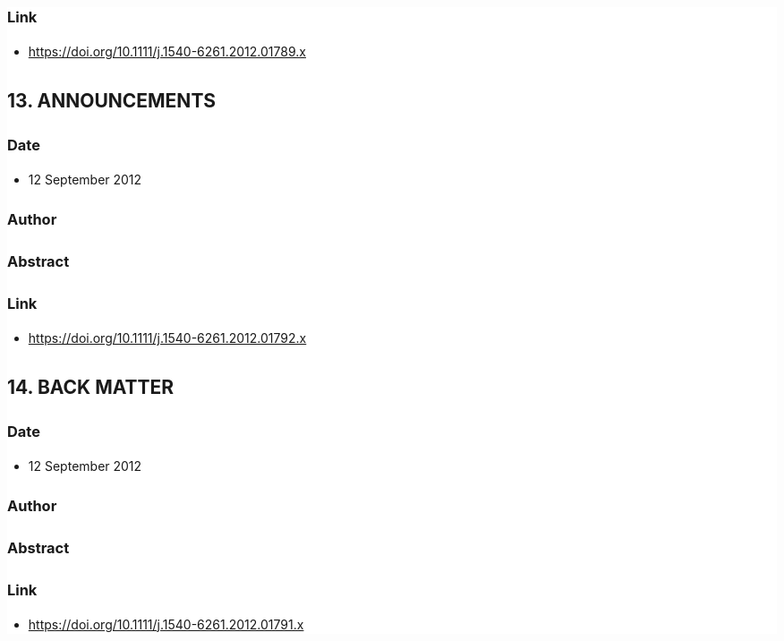 ### Link
- https://doi.org/10.1111/j.1540-6261.2012.01789.x

## 13. ANNOUNCEMENTS
### Date
- 12 September 2012
### Author
### Abstract

### Link
- https://doi.org/10.1111/j.1540-6261.2012.01792.x

## 14. BACK MATTER
### Date
- 12 September 2012
### Author
### Abstract

### Link
- https://doi.org/10.1111/j.1540-6261.2012.01791.x

